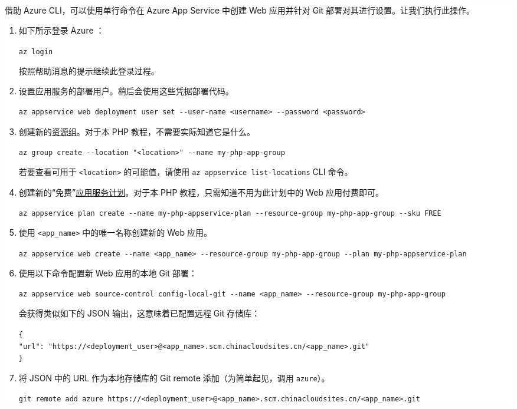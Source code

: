 借助 Azure CLI，可以使用单行命令在 Azure App Service 中创建 Web 应用并针对 Git 部署对其进行设置。让我们执行此操作。

1. 如下所示登录 Azure ：

    ```
    az login
    ```

    按照帮助消息的提示继续此登录过程。

3. 设置应用服务的部署用户。稍后会使用这些凭据部署代码。

    ```
    az appservice web deployment user set --user-name <username> --password <password>
    ```

3. 创建新的[资源组](../azure-resource-manager/resource-group-overview.md)。对于本 PHP 教程，不需要实际知道它是什么。

    ```
    az group create --location "<location>" --name my-php-app-group
    ```

    若要查看可用于 `<location>` 的可能值，请使用 `az appservice list-locations` CLI 命令。

3. 创建新的“免费”[应用服务计划](../app-service/azure-web-sites-web-hosting-plans-in-depth-overview.md)。对于本 PHP 教程，只需知道不用为此计划中的 Web 应用付费即可。

    ```
    az appservice plan create --name my-php-appservice-plan --resource-group my-php-app-group --sku FREE
    ```

4. 使用 `<app_name>` 中的唯一名称创建新的 Web 应用。

    ```
    az appservice web create --name <app_name> --resource-group my-php-app-group --plan my-php-appservice-plan
    ```

5. 使用以下命令配置新 Web 应用的本地 Git 部署：

    ```
    az appservice web source-control config-local-git --name <app_name> --resource-group my-php-app-group
    ```

    会获得类似如下的 JSON 输出，这意味着已配置远程 Git 存储库：

    ```
    {
    "url": "https://<deployment_user>@<app_name>.scm.chinacloudsites.cn/<app_name>.git"
    }
    ```

6. 将 JSON 中的 URL 作为本地存储库的 Git remote 添加（为简单起见，调用 `azure`）。

    ```
    git remote add azure https://<deployment_user>@<app_name>.scm.chinacloudsites.cn/<app_name>.git
    ```
